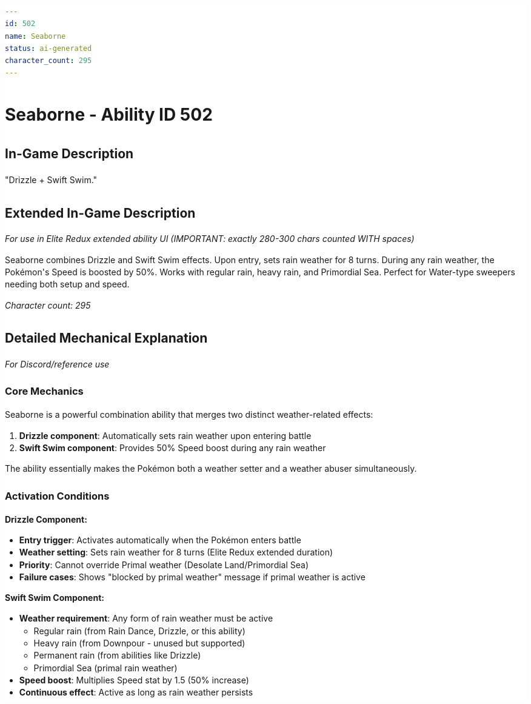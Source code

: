 ```yaml
---
id: 502
name: Seaborne
status: ai-generated
character_count: 295
---
```


# Seaborne - Ability ID 502

## In-Game Description
"Drizzle + Swift Swim."

## Extended In-Game Description
*For use in Elite Redux extended ability UI (IMPORTANT: exactly 280-300 chars counted WITH spaces)*

Seaborne combines Drizzle and Swift Swim effects. Upon entry, sets rain weather for 8 turns. During any rain weather, the Pokémon's Speed is boosted by 50%. Works with regular rain, heavy rain, and Primordial Sea. Perfect for Water-type sweepers needing both setup and speed.

*Character count: 295*

## Detailed Mechanical Explanation
*For Discord/reference use*

### Core Mechanics
Seaborne is a powerful combination ability that merges two distinct weather-related effects:
1. **Drizzle component**: Automatically sets rain weather upon entering battle
2. **Swift Swim component**: Provides 50% Speed boost during any rain weather

The ability essentially makes the Pokémon both a weather setter and a weather abuser simultaneously.

### Activation Conditions
**Drizzle Component:**
- **Entry trigger**: Activates automatically when the Pokémon enters battle
- **Weather setting**: Sets rain weather for 8 turns (Elite Redux extended duration)
- **Priority**: Cannot override Primal weather (Desolate Land/Primordial Sea)
- **Failure cases**: Shows "blocked by primal weather" message if primal weather is active

**Swift Swim Component:**
- **Weather requirement**: Any form of rain weather must be active
  - Regular rain (from Rain Dance, Drizzle, or this ability)
  - Heavy rain (from Downpour - unused but supported)
  - Permanent rain (from abilities like Drizzle)
  - Primordial Sea (primal rain weather)
- **Speed boost**: Multiplies Speed stat by 1.5 (50% increase)
- **Continuous effect**: Active as long as rain weather persists
